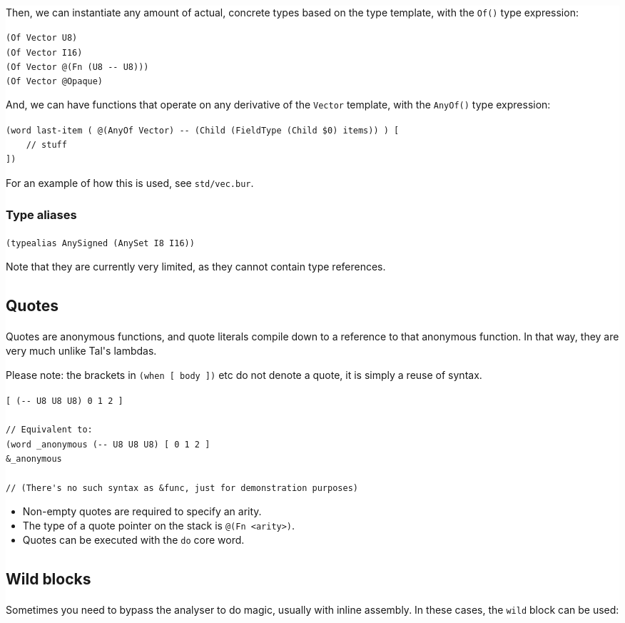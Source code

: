Then, we can instantiate any amount of actual, concrete types based on the type
template, with the `Of()` type expression:

```
(Of Vector U8)
(Of Vector I16)
(Of Vector @(Fn (U8 -- U8)))
(Of Vector @Opaque)
```

And, we can have functions that operate on any derivative of the `Vector`
template, with the `AnyOf()` type expression:

```
(word last-item ( @(AnyOf Vector) -- (Child (FieldType (Child $0) items)) ) [
    // stuff
])
```

For an example of how this is used, see `std/vec.bur`.

### Type aliases

```
(typealias AnySigned (AnySet I8 I16))
```

Note that they are currently very limited, as they cannot contain type
references.

## Quotes

Quotes are anonymous functions, and quote literals compile down to a reference
to that anonymous function. In that way, they are very much unlike Tal's
lambdas.

Please note: the brackets in `(when [ body ])` etc do not denote a quote, it is
simply a reuse of syntax.

```
[ (-- U8 U8 U8) 0 1 2 ]

// Equivalent to:
(word _anonymous (-- U8 U8 U8) [ 0 1 2 ]
&_anonymous

// (There's no such syntax as &func, just for demonstration purposes)
```

- Non-empty quotes are required to specify an arity.
- The type of a quote pointer on the stack is `@(Fn <arity>)`.
- Quotes can be executed with the `do` core word.

## Wild blocks

Sometimes you need to bypass the analyser to do magic, usually with inline
assembly. In these cases, the `wild` block can be used:
